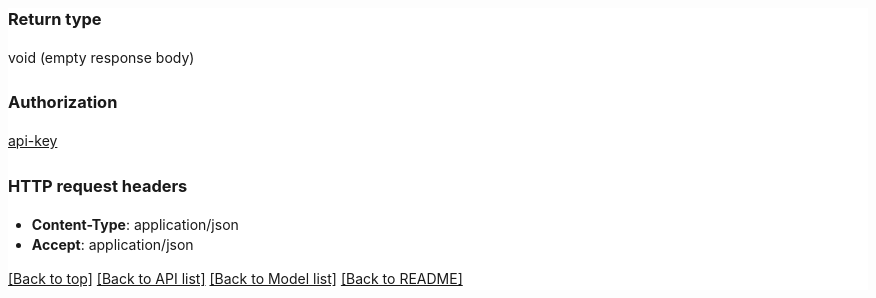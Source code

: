 ### Return type

void (empty response body)

### Authorization

[api-key](../../README.md#api-key)

### HTTP request headers

 - **Content-Type**: application/json
 - **Accept**: application/json

[[Back to top]](#) [[Back to API list]](../../README.md#documentation-for-api-endpoints) [[Back to Model list]](../../README.md#documentation-for-models) [[Back to README]](../../README.md)


